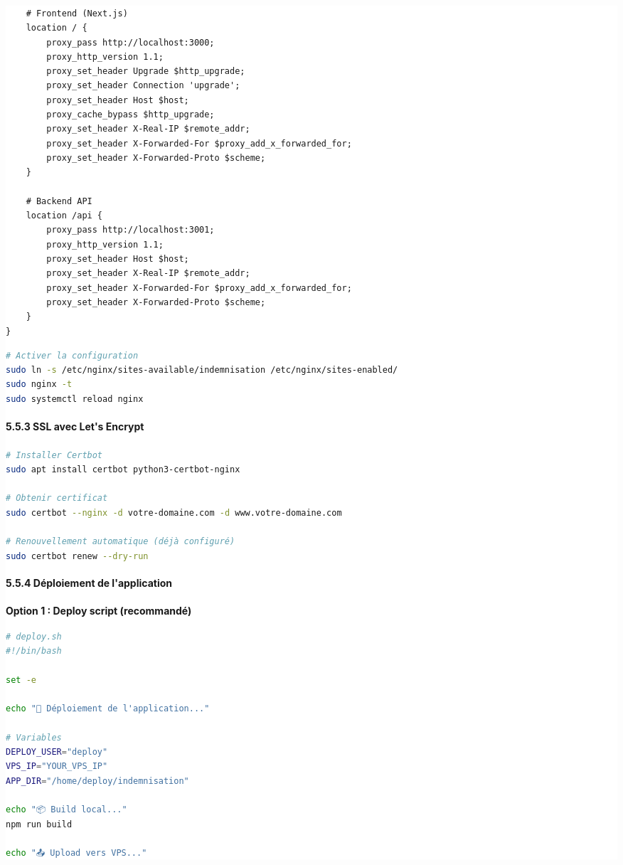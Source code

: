 ```nginx
    # Frontend (Next.js)
    location / {
        proxy_pass http://localhost:3000;
        proxy_http_version 1.1;
        proxy_set_header Upgrade $http_upgrade;
        proxy_set_header Connection 'upgrade';
        proxy_set_header Host $host;
        proxy_cache_bypass $http_upgrade;
        proxy_set_header X-Real-IP $remote_addr;
        proxy_set_header X-Forwarded-For $proxy_add_x_forwarded_for;
        proxy_set_header X-Forwarded-Proto $scheme;
    }

    # Backend API
    location /api {
        proxy_pass http://localhost:3001;
        proxy_http_version 1.1;
        proxy_set_header Host $host;
        proxy_set_header X-Real-IP $remote_addr;
        proxy_set_header X-Forwarded-For $proxy_add_x_forwarded_for;
        proxy_set_header X-Forwarded-Proto $scheme;
    }
}
```

```bash
# Activer la configuration
sudo ln -s /etc/nginx/sites-available/indemnisation /etc/nginx/sites-enabled/
sudo nginx -t
sudo systemctl reload nginx
```

#### 5.5.3 SSL avec Let's Encrypt

```bash
# Installer Certbot
sudo apt install certbot python3-certbot-nginx

# Obtenir certificat
sudo certbot --nginx -d votre-domaine.com -d www.votre-domaine.com

# Renouvellement automatique (déjà configuré)
sudo certbot renew --dry-run
```

#### 5.5.4 Déploiement de l'application

**Option 1 : Deploy script (recommandé)**

```bash
# deploy.sh
#!/bin/bash

set -e

echo "🚀 Déploiement de l'application..."

# Variables
DEPLOY_USER="deploy"
VPS_IP="YOUR_VPS_IP"
APP_DIR="/home/deploy/indemnisation"

echo "📦 Build local..."
npm run build

echo "📤 Upload vers VPS..."
```